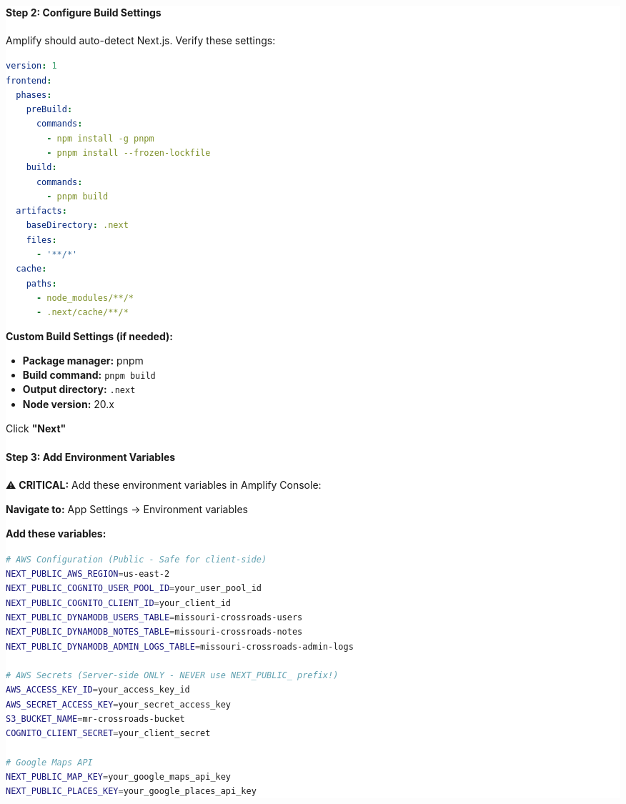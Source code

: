 #### Step 2: Configure Build Settings

Amplify should auto-detect Next.js. Verify these settings:

```yaml
version: 1
frontend:
  phases:
    preBuild:
      commands:
        - npm install -g pnpm
        - pnpm install --frozen-lockfile
    build:
      commands:
        - pnpm build
  artifacts:
    baseDirectory: .next
    files:
      - '**/*'
  cache:
    paths:
      - node_modules/**/*
      - .next/cache/**/*
```

**Custom Build Settings (if needed):**
- **Package manager:** pnpm
- **Build command:** `pnpm build`
- **Output directory:** `.next`
- **Node version:** 20.x

Click **"Next"**

#### Step 3: Add Environment Variables

⚠️ **CRITICAL:** Add these environment variables in Amplify Console:

**Navigate to:** App Settings → Environment variables

**Add these variables:**

```bash
# AWS Configuration (Public - Safe for client-side)
NEXT_PUBLIC_AWS_REGION=us-east-2
NEXT_PUBLIC_COGNITO_USER_POOL_ID=your_user_pool_id
NEXT_PUBLIC_COGNITO_CLIENT_ID=your_client_id
NEXT_PUBLIC_DYNAMODB_USERS_TABLE=missouri-crossroads-users
NEXT_PUBLIC_DYNAMODB_NOTES_TABLE=missouri-crossroads-notes
NEXT_PUBLIC_DYNAMODB_ADMIN_LOGS_TABLE=missouri-crossroads-admin-logs

# AWS Secrets (Server-side ONLY - NEVER use NEXT_PUBLIC_ prefix!)
AWS_ACCESS_KEY_ID=your_access_key_id
AWS_SECRET_ACCESS_KEY=your_secret_access_key
S3_BUCKET_NAME=mr-crossroads-bucket
COGNITO_CLIENT_SECRET=your_client_secret

# Google Maps API
NEXT_PUBLIC_MAP_KEY=your_google_maps_api_key
NEXT_PUBLIC_PLACES_KEY=your_google_places_api_key
```

